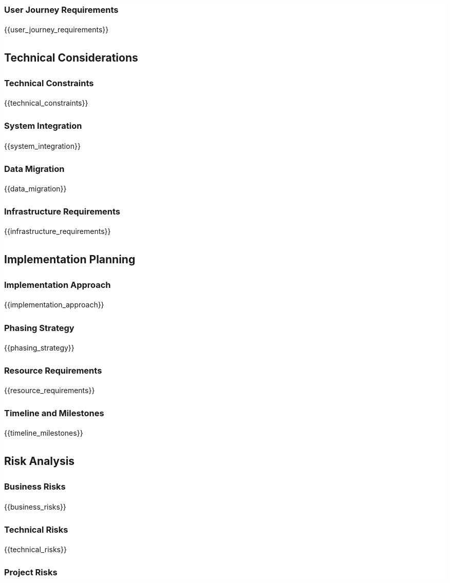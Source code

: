 ### User Journey Requirements

{{user_journey_requirements}}

## Technical Considerations

### Technical Constraints

{{technical_constraints}}

### System Integration

{{system_integration}}

### Data Migration

{{data_migration}}

### Infrastructure Requirements

{{infrastructure_requirements}}

## Implementation Planning

### Implementation Approach

{{implementation_approach}}

### Phasing Strategy

{{phasing_strategy}}

### Resource Requirements

{{resource_requirements}}

### Timeline and Milestones

{{timeline_milestones}}

## Risk Analysis

### Business Risks

{{business_risks}}

### Technical Risks

{{technical_risks}}

### Project Risks
